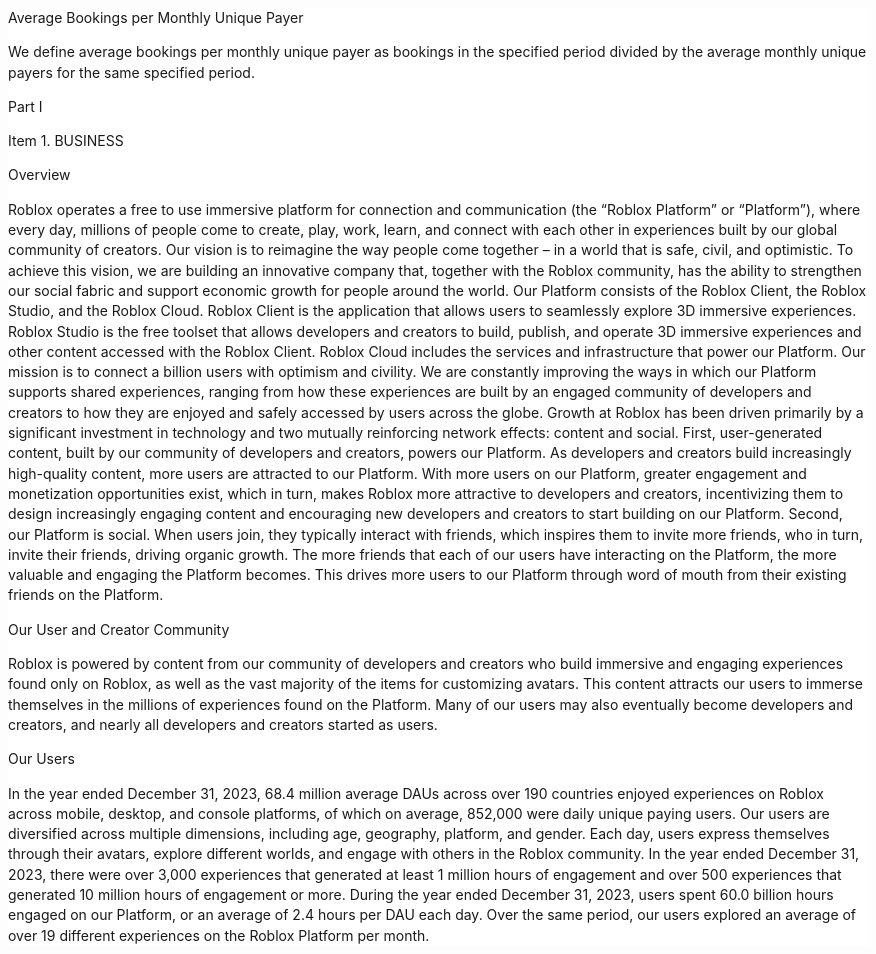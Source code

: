 Average Bookings per Monthly Unique Payer

We define average bookings per monthly unique payer as bookings in the specified period divided by the average monthly unique payers for the same specified period.

Part I

Item 1. BUSINESS

Overview

Roblox operates a free to use immersive platform for connection and communication (the “Roblox Platform” or “Platform”), where every day, millions of people come to create, play, work, learn, and connect with each other in experiences built by our global community of creators. Our vision is to reimagine the way people come together – in a world that is safe, civil, and optimistic. To achieve this vision, we are building an innovative company that, together with the Roblox community, has the ability to strengthen our social fabric and support economic growth for people around the world.
Our Platform consists of the Roblox Client, the Roblox Studio, and the Roblox Cloud. Roblox Client is the application that allows users to seamlessly explore 3D immersive experiences. Roblox Studio is the free toolset that allows developers and creators to build, publish, and operate 3D immersive experiences and other content accessed with the Roblox Client. Roblox Cloud includes the services and infrastructure that power our Platform.
Our mission is to connect a billion users with optimism and civility. We are constantly improving the ways in which our Platform supports shared experiences, ranging from how these experiences are built by an engaged community of developers and creators to how they are enjoyed and safely accessed by users across the globe.
Growth at Roblox has been driven primarily by a significant investment in technology and two mutually reinforcing network effects: content and social.
First, user-generated content, built by our community of developers and creators, powers our Platform. As developers and creators build increasingly high-quality content, more users are attracted to our Platform. With more users on our Platform, greater engagement and monetization opportunities exist, which in turn, makes Roblox more attractive to developers and creators, incentivizing them to design increasingly engaging content and encouraging new developers and creators to start building on our Platform.
Second, our Platform is social. When users join, they typically interact with friends, which inspires them to invite more friends, who in turn, invite their friends, driving organic growth. The more friends that each of our users have interacting on the Platform, the more valuable and engaging the Platform becomes. This drives more users to our Platform through word of mouth from their existing friends on the Platform.

Our User and Creator Community

Roblox is powered by content from our community of developers and creators who build immersive and engaging experiences found only on Roblox, as well as the vast majority of the items for customizing avatars. This content attracts our users to immerse themselves in the millions of experiences found on the Platform. Many of our users may also eventually become developers and creators, and nearly all developers and creators started as users. 

Our Users

In the year ended December 31, 2023, 68.4 million average DAUs across over 190 countries enjoyed experiences on Roblox across mobile, desktop, and console platforms, of which on average, 852,000 were daily unique paying users. Our users are diversified across multiple dimensions, including age, geography, platform, and gender. Each day, users express themselves through their avatars, explore different worlds, and engage with others in the Roblox community. In the year ended December 31, 2023, there were over 3,000 experiences that generated at least 1 million hours of engagement and over 500 experiences that generated 10 million hours of engagement or more. During the year ended December 31, 2023, users spent 60.0 billion hours engaged on our Platform, or an average of 2.4 hours per DAU each day. Over the same period, our users explored an average of over 19 different experiences on the Roblox Platform per month.
